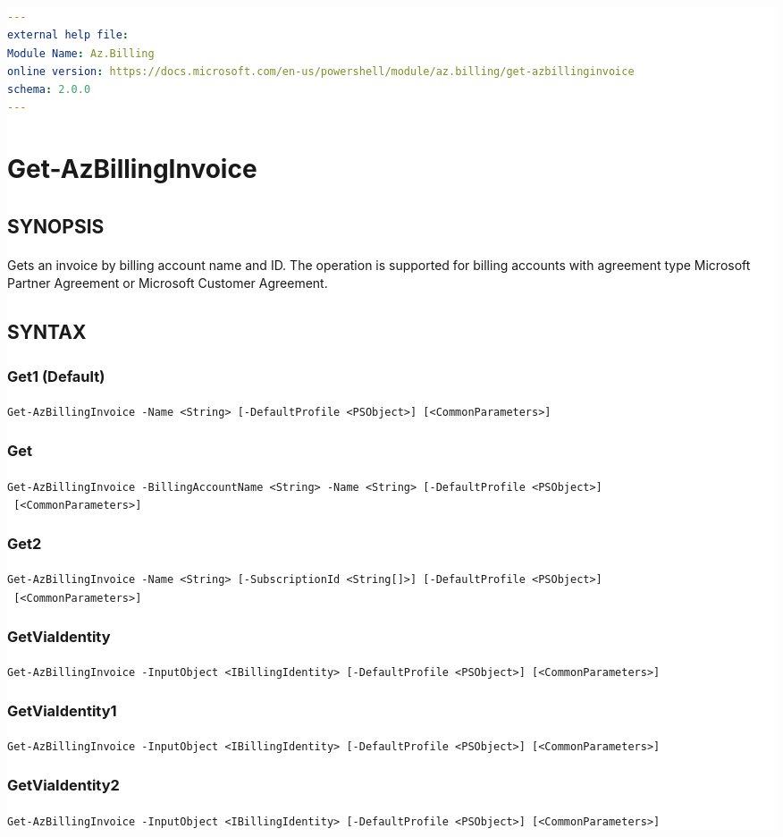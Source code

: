 ```yaml
---
external help file:
Module Name: Az.Billing
online version: https://docs.microsoft.com/en-us/powershell/module/az.billing/get-azbillinginvoice
schema: 2.0.0
---
```


# Get-AzBillingInvoice

## SYNOPSIS
Gets an invoice by billing account name and ID.
The operation is supported for billing accounts with agreement type Microsoft Partner Agreement or Microsoft Customer Agreement.

## SYNTAX

### Get1 (Default)
```
Get-AzBillingInvoice -Name <String> [-DefaultProfile <PSObject>] [<CommonParameters>]
```

### Get
```
Get-AzBillingInvoice -BillingAccountName <String> -Name <String> [-DefaultProfile <PSObject>]
 [<CommonParameters>]
```

### Get2
```
Get-AzBillingInvoice -Name <String> [-SubscriptionId <String[]>] [-DefaultProfile <PSObject>]
 [<CommonParameters>]
```

### GetViaIdentity
```
Get-AzBillingInvoice -InputObject <IBillingIdentity> [-DefaultProfile <PSObject>] [<CommonParameters>]
```

### GetViaIdentity1
```
Get-AzBillingInvoice -InputObject <IBillingIdentity> [-DefaultProfile <PSObject>] [<CommonParameters>]
```

### GetViaIdentity2
```
Get-AzBillingInvoice -InputObject <IBillingIdentity> [-DefaultProfile <PSObject>] [<CommonParameters>]
```

